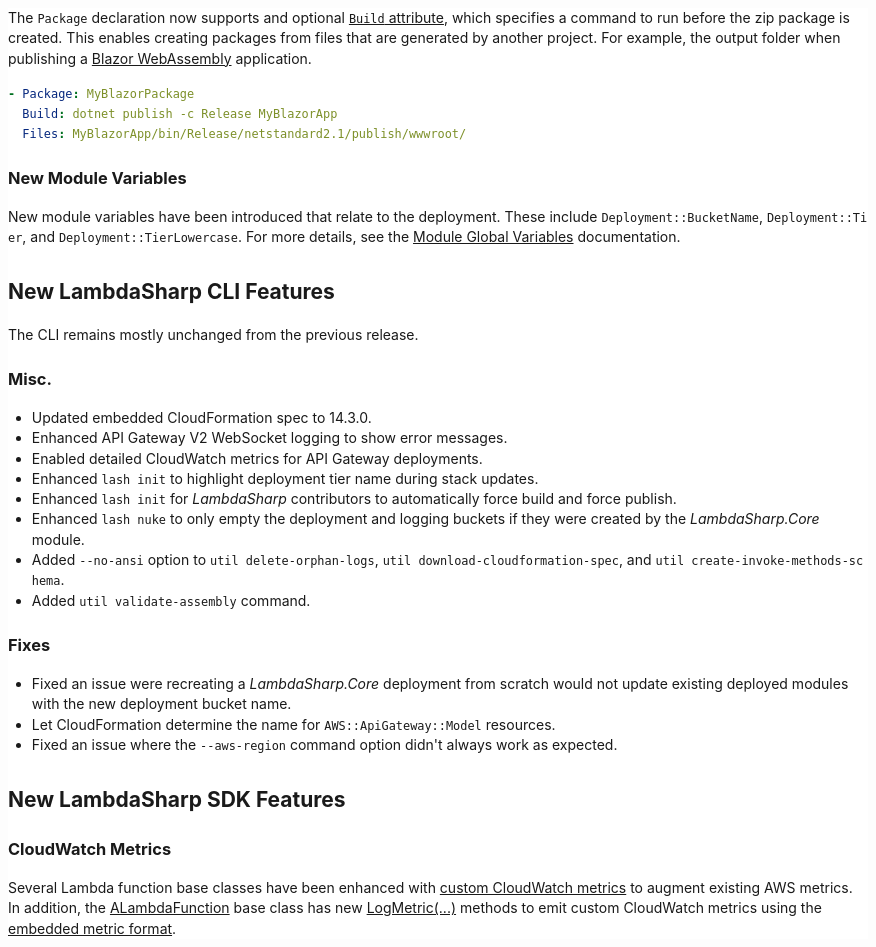 The `Package` declaration now supports and optional [`Build` attribute](~/syntax/Module-Package.md), which specifies a command to run before the zip package is created. This enables creating packages from files that are generated by another project. For example, the output folder when publishing a [Blazor WebAssembly](https://dotnet.microsoft.com/apps/aspnet/web-apps/blazor) application.

```yaml
- Package: MyBlazorPackage
  Build: dotnet publish -c Release MyBlazorApp
  Files: MyBlazorApp/bin/Release/netstandard2.1/publish/wwwroot/
```

### New Module Variables

New module variables have been introduced that relate to the deployment. These include `Deployment::BucketName`, `Deployment::Tier`, and `Deployment::TierLowercase`. For more details, see the [Module Global Variables](~/syntax/Module-Global-Variables.md) documentation.


## New LambdaSharp CLI Features

The CLI remains mostly unchanged from the previous release.

### Misc.
* Updated embedded CloudFormation spec to 14.3.0.
* Enhanced API Gateway V2 WebSocket logging to show error messages.
* Enabled detailed CloudWatch metrics for API Gateway deployments.
* Enhanced `lash init` to highlight deployment tier name during stack updates.
* Enhanced `lash init` for _LambdaSharp_ contributors to automatically force build and force publish.
* Enhanced `lash nuke` to only empty the deployment and logging buckets if they were created by the _LambdaSharp.Core_ module.
* Added `--no-ansi` option to `util delete-orphan-logs`, `util download-cloudformation-spec`, and `util create-invoke-methods-schema`.
* Added `util validate-assembly` command.

### Fixes
* Fixed an issue were recreating a _LambdaSharp.Core_ deployment from scratch would not update existing deployed modules with the new deployment bucket name.
* Let CloudFormation determine the name for `AWS::ApiGateway::Model` resources.
* Fixed an issue where the `--aws-region` command option didn't always work as expected.


## New LambdaSharp SDK Features

### CloudWatch Metrics

Several Lambda function base classes have been enhanced with [custom CloudWatch metrics](Metrics-Function.md) to augment existing AWS metrics. In addition, the [ALambdaFunction](xref:LambdaSharp.ALambdaFunction) base class has new [LogMetric(...)](xref:LambdaSharp.ALambdaFunction.LogMetric(System.Collections.Generic.IEnumerable{LambdaSharp.Logging.Metrics.LambdaMetric})) methods to emit custom CloudWatch metrics using the [embedded metric format](https://docs.aws.amazon.com/AmazonCloudWatch/latest/monitoring/CloudWatch_Embedded_Metric_Format_Specification.html).
